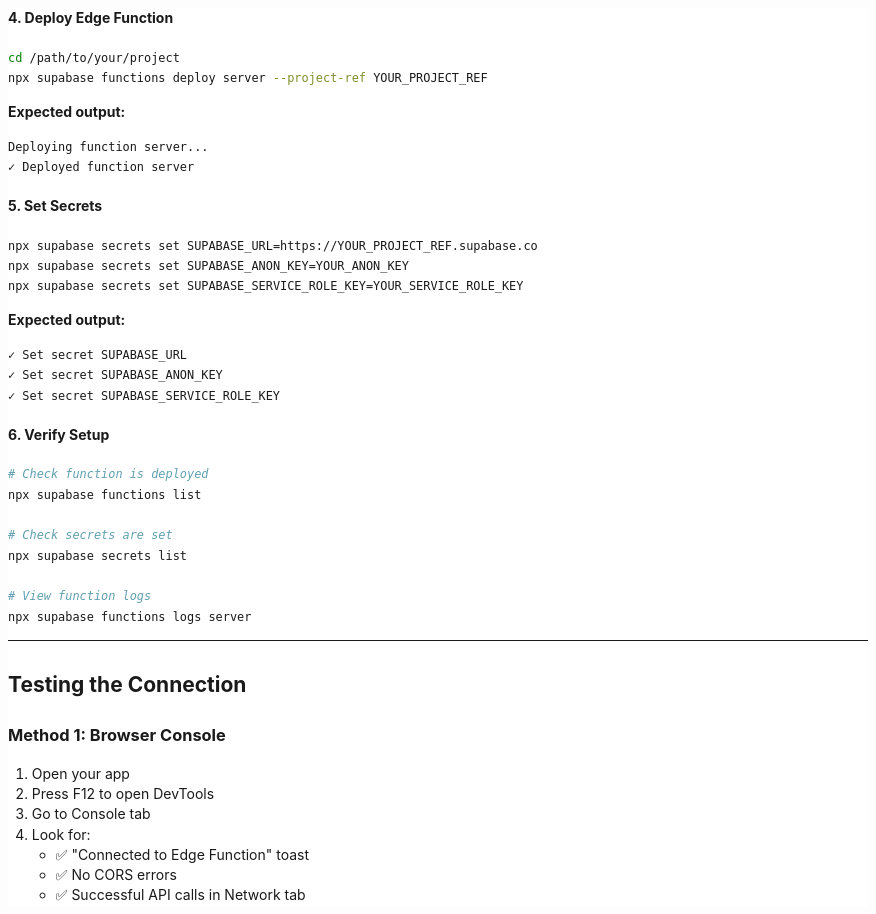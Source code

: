 #### 4. Deploy Edge Function

```bash
cd /path/to/your/project
npx supabase functions deploy server --project-ref YOUR_PROJECT_REF
```

**Expected output:**
```
Deploying function server...
✓ Deployed function server
```

#### 5. Set Secrets

```bash
npx supabase secrets set SUPABASE_URL=https://YOUR_PROJECT_REF.supabase.co
npx supabase secrets set SUPABASE_ANON_KEY=YOUR_ANON_KEY
npx supabase secrets set SUPABASE_SERVICE_ROLE_KEY=YOUR_SERVICE_ROLE_KEY
```

**Expected output:**
```
✓ Set secret SUPABASE_URL
✓ Set secret SUPABASE_ANON_KEY
✓ Set secret SUPABASE_SERVICE_ROLE_KEY
```

#### 6. Verify Setup

```bash
# Check function is deployed
npx supabase functions list

# Check secrets are set
npx supabase secrets list

# View function logs
npx supabase functions logs server
```

---

## Testing the Connection

### Method 1: Browser Console

1. Open your app
2. Press F12 to open DevTools
3. Go to Console tab
4. Look for:
   - ✅ "Connected to Edge Function" toast
   - ✅ No CORS errors
   - ✅ Successful API calls in Network tab

